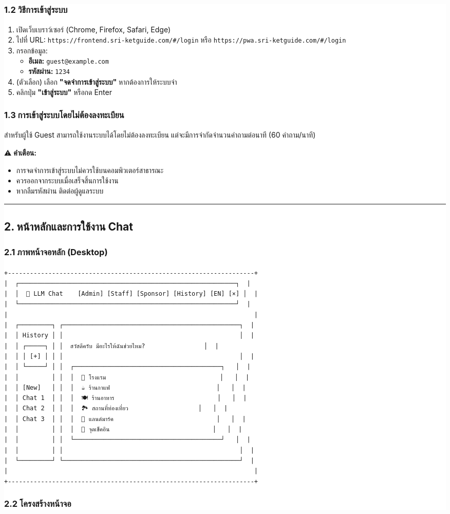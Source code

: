 ### 1.2 วิธีการเข้าสู่ระบบ

1. เปิดเว็บเบราว์เซอร์ (Chrome, Firefox, Safari, Edge)
2. ไปที่ URL: `https://frontend.sri-ketguide.com/#/login` หรือ `https://pwa.sri-ketguide.com/#/login`
3. กรอกข้อมูล:
   - **อีเมล:** `guest@example.com`
   - **รหัสผ่าน:** `1234`
4. (ตัวเลือก) เลือก **"จดจำการเข้าสู่ระบบ"** หากต้องการให้ระบบจำ
5. คลิกปุ่ม **"เข้าสู่ระบบ"** หรือกด Enter

### 1.3 การเข้าสู่ระบบโดยไม่ต้องลงทะเบียน

สำหรับผู้ใช้ Guest สามารถใช้งานระบบได้โดยไม่ต้องลงทะเบียน แต่จะมีการจำกัดจำนวนคำถามต่อนาที (60 คำถาม/นาที)

⚠️ **คำเตือน:**
- การจดจำการเข้าสู่ระบบไม่ควรใช้บนคอมพิวเตอร์สาธารณะ
- ควรออกจากระบบเมื่อเสร็จสิ้นการใช้งาน
- หากลืมรหัสผ่าน ติดต่อผู้ดูแลระบบ

---

## 2. หน้าหลักและการใช้งาน Chat

### 2.1 ภาพหน้าจอหลัก (Desktop)

```
+-------------------------------------------------------------------+
|  ┌───────────────────────────────────────────────────────────┐  |
|  │  🤖 LLM Chat    [Admin] [Staff] [Sponsor] [History] [EN] [×] │  |
|  └───────────────────────────────────────────────────────────┘  |
|                                                                   |
|  ┌─────────┐ ┌────────────────────────────────────────────────┐  |
|  │ History │ │                                                │  |
|  │ ┌─────┐ │ │  สวัสดีครับ มีอะไรให้ฉันช่วยไหม?                │  |
|  │ │ [+] │ │ │                                                │  |
|  │ └─────┘ │ │  ┌────────────────────────────────────────┐   │  |
|  │         │ │  │  🏨 โรงแรม                               │   │  |
|  │ [New]   │ │  │  ☕ ร้านกาแฟ                             │   │  |
|  │ Chat 1  │ │  │  🍽️ ร้านอาหาร                            │   │  |
|  │ Chat 2  │ │  │  🏞️ สถานที่ท่องเที่ยว                   │   │  |
|  │ Chat 3  │ │  │  📍 แลนด์มาร์ค                            │   │  |
|  │         │ │  │  📸 จุดเช็คอิน                            │   │  |
|  │         │ │  └────────────────────────────────────────┘   │  |
|  │         │ │                                                │  |
|  └─────────┘ └────────────────────────────────────────────────┘  |
|                                                                   |
+-------------------------------------------------------------------+
```

### 2.2 โครงสร้างหน้าจอ
